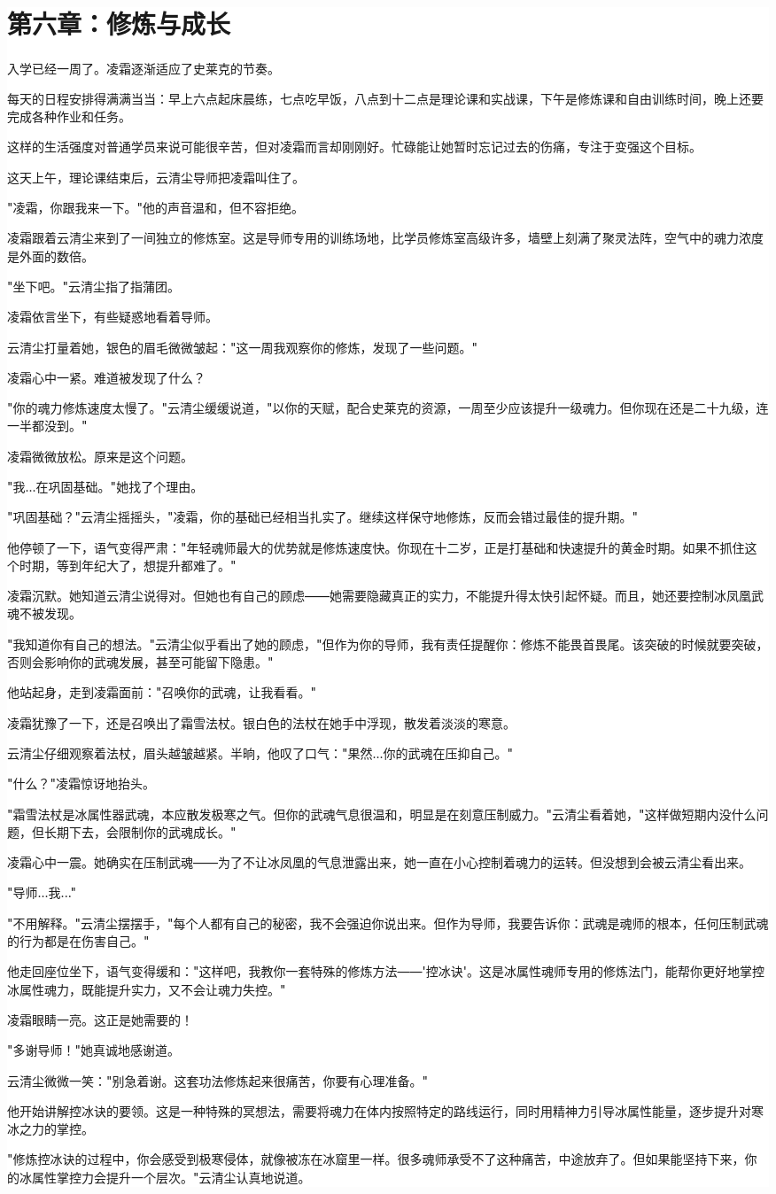 # 第六章：修炼与成长

入学已经一周了。凌霜逐渐适应了史莱克的节奏。

每天的日程安排得满满当当：早上六点起床晨练，七点吃早饭，八点到十二点是理论课和实战课，下午是修炼课和自由训练时间，晚上还要完成各种作业和任务。

这样的生活强度对普通学员来说可能很辛苦，但对凌霜而言却刚刚好。忙碌能让她暂时忘记过去的伤痛，专注于变强这个目标。

这天上午，理论课结束后，云清尘导师把凌霜叫住了。

"凌霜，你跟我来一下。"他的声音温和，但不容拒绝。

凌霜跟着云清尘来到了一间独立的修炼室。这是导师专用的训练场地，比学员修炼室高级许多，墙壁上刻满了聚灵法阵，空气中的魂力浓度是外面的数倍。

"坐下吧。"云清尘指了指蒲团。

凌霜依言坐下，有些疑惑地看着导师。

云清尘打量着她，银色的眉毛微微皱起："这一周我观察你的修炼，发现了一些问题。"

凌霜心中一紧。难道被发现了什么？

"你的魂力修炼速度太慢了。"云清尘缓缓说道，"以你的天赋，配合史莱克的资源，一周至少应该提升一级魂力。但你现在还是二十九级，连一半都没到。"

凌霜微微放松。原来是这个问题。

"我...在巩固基础。"她找了个理由。

"巩固基础？"云清尘摇摇头，"凌霜，你的基础已经相当扎实了。继续这样保守地修炼，反而会错过最佳的提升期。"

他停顿了一下，语气变得严肃："年轻魂师最大的优势就是修炼速度快。你现在十二岁，正是打基础和快速提升的黄金时期。如果不抓住这个时期，等到年纪大了，想提升都难了。"

凌霜沉默。她知道云清尘说得对。但她也有自己的顾虑——她需要隐藏真正的实力，不能提升得太快引起怀疑。而且，她还要控制冰凤凰武魂不被发现。

"我知道你有自己的想法。"云清尘似乎看出了她的顾虑，"但作为你的导师，我有责任提醒你：修炼不能畏首畏尾。该突破的时候就要突破，否则会影响你的武魂发展，甚至可能留下隐患。"

他站起身，走到凌霜面前："召唤你的武魂，让我看看。"

凌霜犹豫了一下，还是召唤出了霜雪法杖。银白色的法杖在她手中浮现，散发着淡淡的寒意。

云清尘仔细观察着法杖，眉头越皱越紧。半晌，他叹了口气："果然...你的武魂在压抑自己。"

"什么？"凌霜惊讶地抬头。

"霜雪法杖是冰属性器武魂，本应散发极寒之气。但你的武魂气息很温和，明显是在刻意压制威力。"云清尘看着她，"这样做短期内没什么问题，但长期下去，会限制你的武魂成长。"

凌霜心中一震。她确实在压制武魂——为了不让冰凤凰的气息泄露出来，她一直在小心控制着魂力的运转。但没想到会被云清尘看出来。

"导师...我..."

"不用解释。"云清尘摆摆手，"每个人都有自己的秘密，我不会强迫你说出来。但作为导师，我要告诉你：武魂是魂师的根本，任何压制武魂的行为都是在伤害自己。"

他走回座位坐下，语气变得缓和："这样吧，我教你一套特殊的修炼方法——'控冰诀'。这是冰属性魂师专用的修炼法门，能帮你更好地掌控冰属性魂力，既能提升实力，又不会让魂力失控。"

凌霜眼睛一亮。这正是她需要的！

"多谢导师！"她真诚地感谢道。

云清尘微微一笑："别急着谢。这套功法修炼起来很痛苦，你要有心理准备。"

他开始讲解控冰诀的要领。这是一种特殊的冥想法，需要将魂力在体内按照特定的路线运行，同时用精神力引导冰属性能量，逐步提升对寒冰之力的掌控。

"修炼控冰诀的过程中，你会感受到极寒侵体，就像被冻在冰窟里一样。很多魂师承受不了这种痛苦，中途放弃了。但如果能坚持下来，你的冰属性掌控力会提升一个层次。"云清尘认真地说道。
